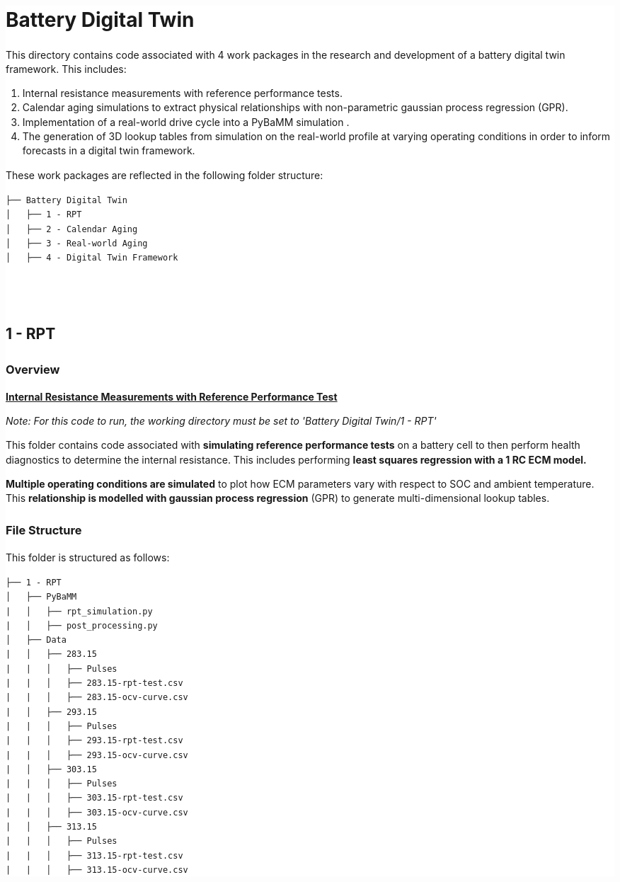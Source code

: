 # Battery Digital Twin

This directory contains code associated with 4 work packages in the research and development of a battery digital twin framework. This includes:

1. Internal resistance measurements with reference performance tests.
2. Calendar aging simulations to extract physical relationships with non-parametric gaussian process regression (GPR).
3. Implementation of a real-world drive cycle into a PyBaMM simulation .
4. The generation of 3D lookup tables from simulation on the real-world profile at varying operating conditions in order to inform forecasts in a digital twin framework.

These work packages are reflected in the following folder structure:

```
├── Battery Digital Twin
│   ├── 1 - RPT
│   ├── 2 - Calendar Aging
│   ├── 3 - Real-world Aging
│   ├── 4 - Digital Twin Framework
```

<br><br>

## 1 - RPT

### Overview

<u>**Internal Resistance Measurements with Reference Performance Test**</u>

*Note: For this code to run, the working directory must be set to 'Battery Digital Twin/1 - RPT'*

This folder contains code associated with **simulating reference performance tests** on a battery cell to then perform health diagnostics to determine the internal resistance. This includes performing **least squares regression with a 1 RC ECM model.**

**Multiple operating conditions are simulated** to plot how ECM parameters vary with respect to SOC and ambient temperature. This **relationship is modelled with gaussian process regression** (GPR) to generate multi-dimensional lookup tables.

### File Structure

This folder is structured as follows:

```
├── 1 - RPT
│   ├── PyBaMM
|   │   ├── rpt_simulation.py
|   │   ├── post_processing.py
│   ├── Data
|   │   ├── 283.15
|   |   │   ├── Pulses
|   |   │   ├── 283.15-rpt-test.csv
|   |   │   ├── 283.15-ocv-curve.csv
|   │   ├── 293.15
|   |   │   ├── Pulses
|   |   │   ├── 293.15-rpt-test.csv
|   |   │   ├── 293.15-ocv-curve.csv
|   │   ├── 303.15
|   |   │   ├── Pulses
|   |   │   ├── 303.15-rpt-test.csv
|   |   │   ├── 303.15-ocv-curve.csv
|   │   ├── 313.15
|   |   │   ├── Pulses
|   |   │   ├── 313.15-rpt-test.csv
|   |   │   ├── 313.15-ocv-curve.csv
```
